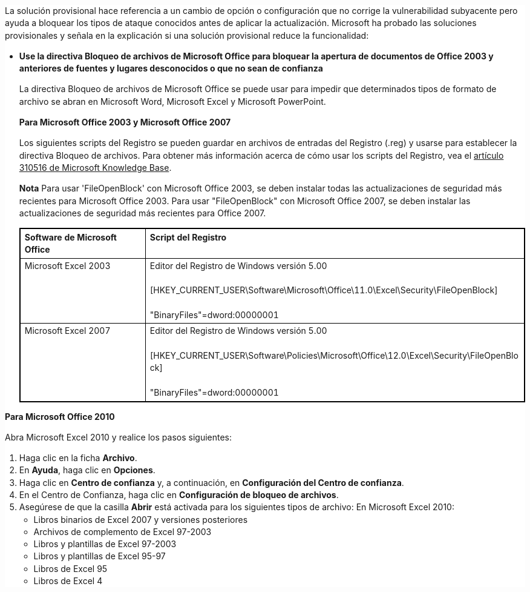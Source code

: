 La solución provisional hace referencia a un cambio de opción o configuración que no corrige la vulnerabilidad subyacente pero ayuda a bloquear los tipos de ataque conocidos antes de aplicar la actualización. Microsoft ha probado las soluciones provisionales y señala en la explicación si una solución provisional reduce la funcionalidad:

-   **Use la directiva Bloqueo de archivos de Microsoft Office para bloquear la apertura de documentos de Office 2003 y anteriores de fuentes y lugares desconocidos o que no sean de confianza**

    La directiva Bloqueo de archivos de Microsoft Office se puede usar para impedir que determinados tipos de formato de archivo se abran en Microsoft Word, Microsoft Excel y Microsoft PowerPoint.

    **Para Microsoft Office 2003 y Microsoft Office 2007**

    Los siguientes scripts del Registro se pueden guardar en archivos de entradas del Registro (.reg) y usarse para establecer la directiva Bloqueo de archivos. Para obtener más información acerca de cómo usar los scripts del Registro, vea el [artículo 310516 de Microsoft Knowledge Base](http://support.microsoft.com/kb/310516).

    **Nota** Para usar 'FileOpenBlock' con Microsoft Office 2003, se deben instalar todas las actualizaciones de seguridad más recientes para Microsoft Office 2003. Para usar "FileOpenBlock" con Microsoft Office 2007, se deben instalar las actualizaciones de seguridad más recientes para Office 2007.


    <table style="border:1px solid black;">
    <thead>
    <tr class="header">
    <th style="border:1px solid black;" >Software de Microsoft Office</th>
    <th style="border:1px solid black;" >Script del Registro</th>
    </tr>
    </thead>
    <tbody>
    <tr class="odd">
    <td style="border:1px solid black;">Microsoft Excel 2003</td>
    <td style="border:1px solid black;">Editor del Registro de Windows versión 5.00<br />
    <br />
    [HKEY_CURRENT_USER\Software\Microsoft\Office\11.0\Excel\Security\FileOpenBlock]<br />
    <br />
    &quot;BinaryFiles&quot;=dword:00000001<br />
    </td>
    </tr>
    <tr class="even">
    <td style="border:1px solid black;">Microsoft Excel 2007</td>
    <td style="border:1px solid black;">Editor del Registro de Windows versión 5.00<br />
    <br />
    [HKEY_CURRENT_USER\Software\Policies\Microsoft\Office\12.0\Excel\Security\FileOpenBlock]<br />
    <br />
    &quot;BinaryFiles&quot;=dword:00000001</td>
    </tr>
    </tbody>
    </table> 

**Para Microsoft Office 2010**

  Abra Microsoft Excel 2010 y realice los pasos siguientes:

  1. Haga clic en la ficha **Archivo**.
  2. En **Ayuda**, haga clic en **Opciones**.
  3. Haga clic en **Centro de confianza** y, a continuación, en **Configuración del Centro de confianza**.
  4. En el Centro de Confianza, haga clic en **Configuración de bloqueo de archivos**.
  5. Asegúrese de que la casilla **Abrir** está activada para los siguientes tipos de archivo:
     En Microsoft Excel 2010:
      - Libros binarios de Excel 2007 y versiones posteriores
      - Archivos de complemento de Excel 97-2003
      - Libros y plantillas de Excel 97-2003
      - Libros y plantillas de Excel 95-97
      - Libros de Excel 95
      - Libros de Excel 4